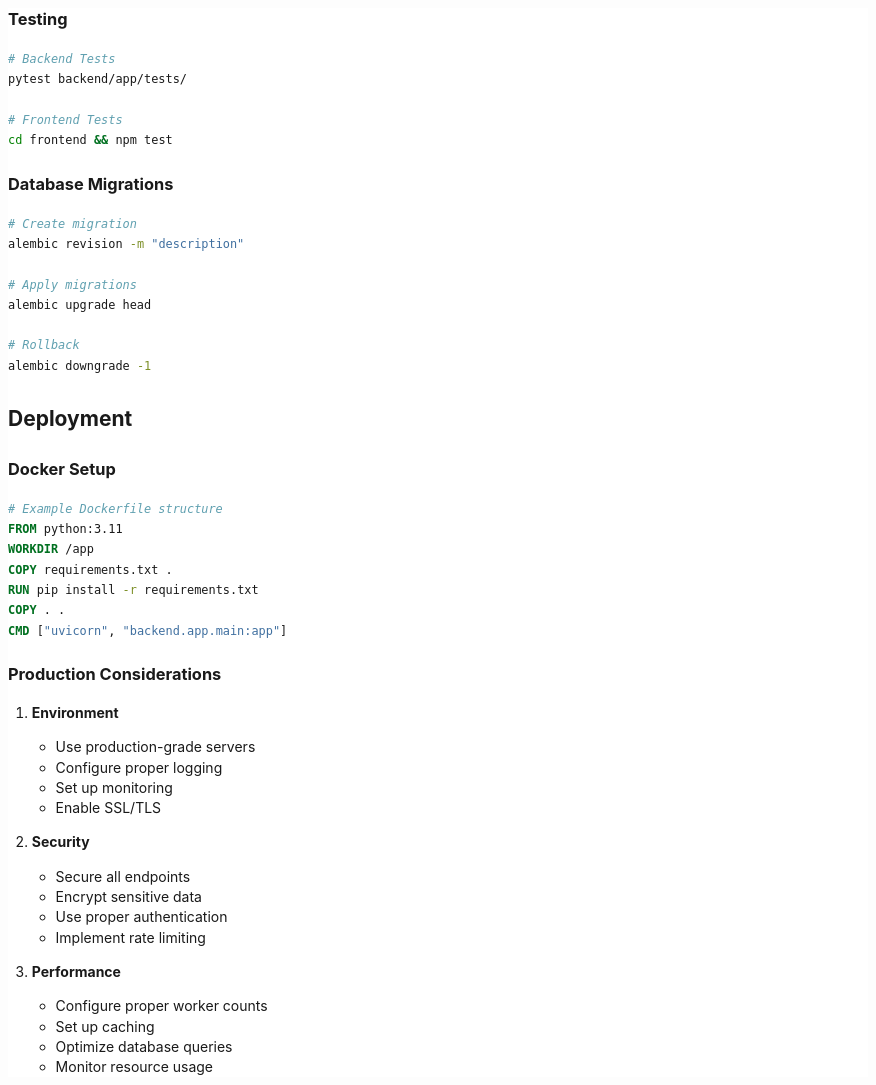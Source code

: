 ### Testing
```bash
# Backend Tests
pytest backend/app/tests/

# Frontend Tests
cd frontend && npm test
```

### Database Migrations
```bash
# Create migration
alembic revision -m "description"

# Apply migrations
alembic upgrade head

# Rollback
alembic downgrade -1
```

## Deployment

### Docker Setup
```dockerfile
# Example Dockerfile structure
FROM python:3.11
WORKDIR /app
COPY requirements.txt .
RUN pip install -r requirements.txt
COPY . .
CMD ["uvicorn", "backend.app.main:app"]
```

### Production Considerations
1. **Environment**
   - Use production-grade servers
   - Configure proper logging
   - Set up monitoring
   - Enable SSL/TLS

2. **Security**
   - Secure all endpoints
   - Encrypt sensitive data
   - Use proper authentication
   - Implement rate limiting

3. **Performance**
   - Configure proper worker counts
   - Set up caching
   - Optimize database queries
   - Monitor resource usage
